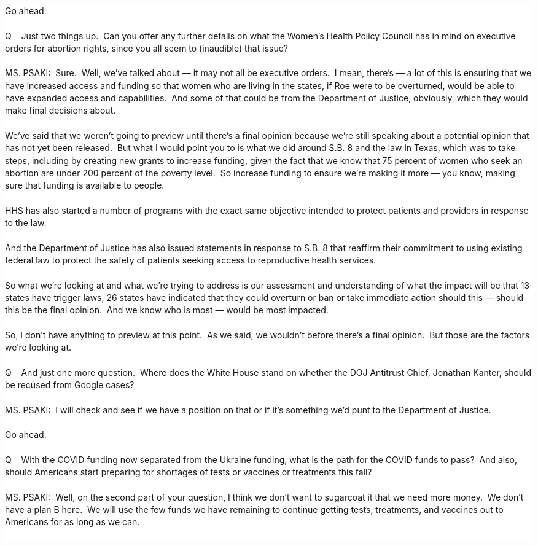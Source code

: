 Go ahead.  
   
Q    Just two things up.  Can you offer any further details on what the
Women’s Health Policy Council has in mind on executive orders for
abortion rights, since you all seem to (inaudible) that issue?  
   
MS. PSAKI:  Sure.  Well, we’ve talked about — it may not all be
executive orders.  I mean, there’s — a lot of this is ensuring that we
have increased access and funding so that women who are living in the
states, if Roe were to be overturned, would be able to have expanded
access and capabilities.  And some of that could be from the Department
of Justice, obviously, which they would make final decisions about.  
   
We’ve said that we weren’t going to preview until there’s a final
opinion because we’re still speaking about a potential opinion that has
not yet been released.  But what I would point you to is what we did
around S.B. 8 and the law in Texas, which was to take steps, including
by creating new grants to increase funding, given the fact that we know
that 75 percent of women who seek an abortion are under 200 percent of
the poverty level.  So increase funding to ensure we’re making it more —
you know, making sure that funding is available to people.  
   
HHS has also started a number of programs with the exact same objective
intended to protect patients and providers in response to the law.  
   
And the Department of Justice has also issued statements in response to
S.B. 8 that reaffirm their commitment to using existing federal law to
protect the safety of patients seeking access to reproductive health
services.  
   
So what we’re looking at and what we’re trying to address is our
assessment and understanding of what the impact will be that 13 states
have trigger laws, 26 states have indicated that they could overturn or
ban or take immediate action should this — should this be the final
opinion.  And we know who is most — would be most impacted.  
   
So, I don’t have anything to preview at this point.  As we said, we
wouldn’t before there’s a final opinion.  But those are the factors
we’re looking at.  
   
Q    And just one more question.  Where does the White House stand on
whether the DOJ Antitrust Chief, Jonathan Kanter, should be recused from
Google cases?  
   
MS. PSAKI:  I will check and see if we have a position on that or if
it’s something we’d punt to the Department of Justice.  
   
Go ahead.  
   
Q    With the COVID funding now separated from the Ukraine funding, what
is the path for the COVID funds to pass?  And also, should Americans
start preparing for shortages of tests or vaccines or treatments this
fall?  
   
MS. PSAKI:  Well, on the second part of your question, I think we don’t
want to sugarcoat it that we need more money.  We don’t have a plan B
here.  We will use the few funds we have remaining to continue getting
tests, treatments, and vaccines out to Americans for as long as we
can.  
   